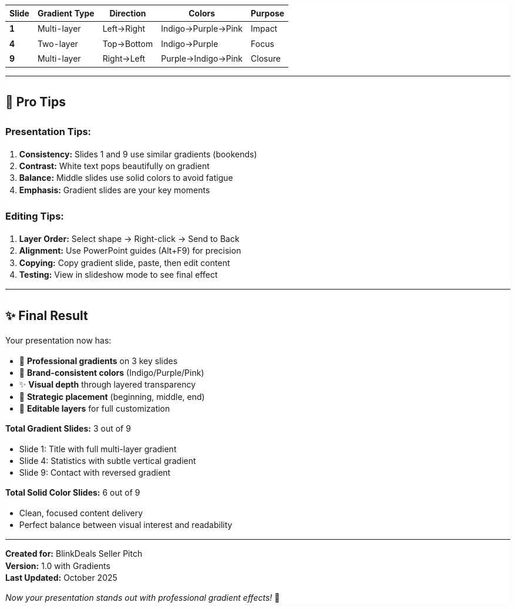 | Slide | Gradient Type | Direction | Colors | Purpose |
|-------|--------------|-----------|---------|----------|
| **1** | Multi-layer | Left→Right | Indigo→Purple→Pink | Impact |
| **4** | Two-layer | Top→Bottom | Indigo→Purple | Focus |
| **9** | Multi-layer | Right→Left | Purple→Indigo→Pink | Closure |

---

## 🎯 Pro Tips

### **Presentation Tips:**
1. **Consistency:** Slides 1 and 9 use similar gradients (bookends)
2. **Contrast:** White text pops beautifully on gradient
3. **Balance:** Middle slides use solid colors to avoid fatigue
4. **Emphasis:** Gradient slides are your key moments

### **Editing Tips:**
1. **Layer Order:** Select shape → Right-click → Send to Back
2. **Alignment:** Use PowerPoint guides (Alt+F9) for precision
3. **Copying:** Copy gradient slide, paste, then edit content
4. **Testing:** View in slideshow mode to see final effect

---

## ✨ Final Result

Your presentation now has:
- 🎨 **Professional gradients** on 3 key slides
- 🌈 **Brand-consistent colors** (Indigo/Purple/Pink)
- ✨ **Visual depth** through layered transparency
- 🎯 **Strategic placement** (beginning, middle, end)
- 💼 **Editable layers** for full customization

**Total Gradient Slides:** 3 out of 9
- Slide 1: Title with full multi-layer gradient
- Slide 4: Statistics with subtle vertical gradient  
- Slide 9: Contact with reversed gradient

**Total Solid Color Slides:** 6 out of 9
- Clean, focused content delivery
- Perfect balance between visual interest and readability

---

**Created for:** BlinkDeals Seller Pitch  
**Version:** 1.0 with Gradients  
**Last Updated:** October 2025  

*Now your presentation stands out with professional gradient effects!* 🚀
